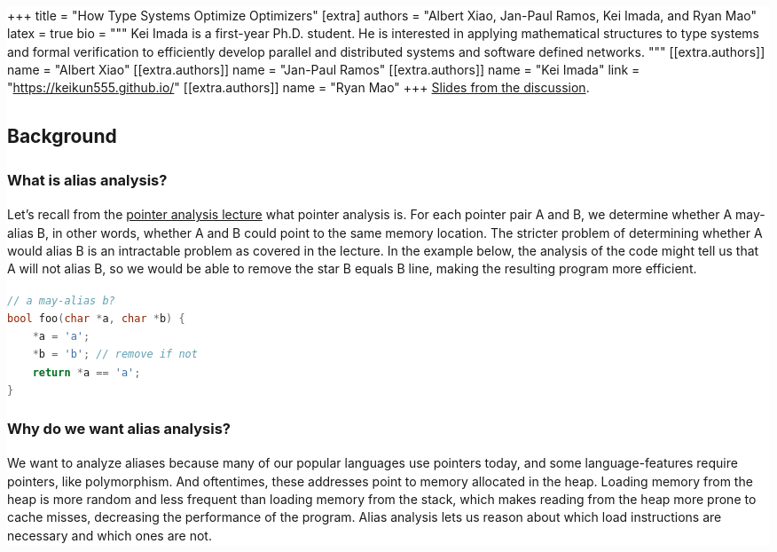 +++
title = "How Type Systems Optimize Optimizers"
[extra]
authors = "Albert Xiao, Jan-Paul Ramos, Kei Imada, and Ryan Mao"
latex = true
bio = """
    Kei Imada is a first-year Ph.D. student. He is interested in applying
    mathematical structures to type systems and formal verification to
    efficiently develop parallel and distributed systems and software
    defined networks.
"""
[[extra.authors]]
name = "Albert Xiao"
[[extra.authors]]
name = "Jan-Paul Ramos"
[[extra.authors]]
name = "Kei Imada"
link = "https://keikun555.github.io/"
[[extra.authors]]
name = "Ryan Mao"
+++
[Slides from the discussion](https://docs.google.com/presentation/d/17exjq4corO3WoJOblv7BwcrzJ_x4F7MHgPyCCNGfV8k/edit?usp=sharing).
## Background
### What is alias analysis?

Let’s recall from the [pointer analysis lecture](https://www.cs.cornell.edu/courses/cs6120/2023fa/lesson/10/) what pointer analysis is.
For each pointer pair A and B, we determine whether A may-alias B, in other words, whether A and B could point to the same memory location.
The stricter problem of determining whether A would alias B is an intractable problem as covered in the lecture.
In the example below, the analysis of the code might tell us that A will not alias B, so we would be able to remove the star B equals B line, making the resulting program more efficient.
```c++
// a may-alias b?
bool foo(char *a, char *b) {
    *a = 'a';
    *b = 'b'; // remove if not
    return *a == 'a';
}
```

### Why do we want alias analysis?
We want to analyze aliases because many of our popular languages use pointers today, and some language-features require pointers, like polymorphism.
And oftentimes, these addresses point to memory allocated in the heap.
Loading memory from the heap is more random and less frequent than loading memory from the stack, which makes reading from the heap more prone to cache misses, decreasing the performance of the program.
Alias analysis lets us reason about which load instructions are necessary and which ones are not.
